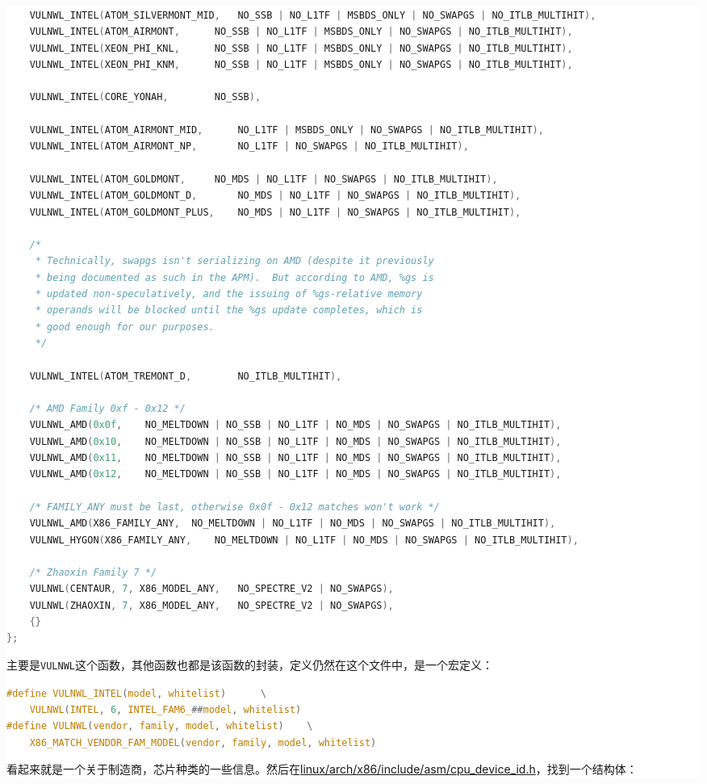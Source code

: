 ```c
	VULNWL_INTEL(ATOM_SILVERMONT_MID,	NO_SSB | NO_L1TF | MSBDS_ONLY | NO_SWAPGS | NO_ITLB_MULTIHIT),
	VULNWL_INTEL(ATOM_AIRMONT,		NO_SSB | NO_L1TF | MSBDS_ONLY | NO_SWAPGS | NO_ITLB_MULTIHIT),
	VULNWL_INTEL(XEON_PHI_KNL,		NO_SSB | NO_L1TF | MSBDS_ONLY | NO_SWAPGS | NO_ITLB_MULTIHIT),
	VULNWL_INTEL(XEON_PHI_KNM,		NO_SSB | NO_L1TF | MSBDS_ONLY | NO_SWAPGS | NO_ITLB_MULTIHIT),

	VULNWL_INTEL(CORE_YONAH,		NO_SSB),

	VULNWL_INTEL(ATOM_AIRMONT_MID,		NO_L1TF | MSBDS_ONLY | NO_SWAPGS | NO_ITLB_MULTIHIT),
	VULNWL_INTEL(ATOM_AIRMONT_NP,		NO_L1TF | NO_SWAPGS | NO_ITLB_MULTIHIT),

	VULNWL_INTEL(ATOM_GOLDMONT,		NO_MDS | NO_L1TF | NO_SWAPGS | NO_ITLB_MULTIHIT),
	VULNWL_INTEL(ATOM_GOLDMONT_D,		NO_MDS | NO_L1TF | NO_SWAPGS | NO_ITLB_MULTIHIT),
	VULNWL_INTEL(ATOM_GOLDMONT_PLUS,	NO_MDS | NO_L1TF | NO_SWAPGS | NO_ITLB_MULTIHIT),

	/*
	 * Technically, swapgs isn't serializing on AMD (despite it previously
	 * being documented as such in the APM).  But according to AMD, %gs is
	 * updated non-speculatively, and the issuing of %gs-relative memory
	 * operands will be blocked until the %gs update completes, which is
	 * good enough for our purposes.
	 */

	VULNWL_INTEL(ATOM_TREMONT_D,		NO_ITLB_MULTIHIT),

	/* AMD Family 0xf - 0x12 */
	VULNWL_AMD(0x0f,	NO_MELTDOWN | NO_SSB | NO_L1TF | NO_MDS | NO_SWAPGS | NO_ITLB_MULTIHIT),
	VULNWL_AMD(0x10,	NO_MELTDOWN | NO_SSB | NO_L1TF | NO_MDS | NO_SWAPGS | NO_ITLB_MULTIHIT),
	VULNWL_AMD(0x11,	NO_MELTDOWN | NO_SSB | NO_L1TF | NO_MDS | NO_SWAPGS | NO_ITLB_MULTIHIT),
	VULNWL_AMD(0x12,	NO_MELTDOWN | NO_SSB | NO_L1TF | NO_MDS | NO_SWAPGS | NO_ITLB_MULTIHIT),

	/* FAMILY_ANY must be last, otherwise 0x0f - 0x12 matches won't work */
	VULNWL_AMD(X86_FAMILY_ANY,	NO_MELTDOWN | NO_L1TF | NO_MDS | NO_SWAPGS | NO_ITLB_MULTIHIT),
	VULNWL_HYGON(X86_FAMILY_ANY,	NO_MELTDOWN | NO_L1TF | NO_MDS | NO_SWAPGS | NO_ITLB_MULTIHIT),

	/* Zhaoxin Family 7 */
	VULNWL(CENTAUR,	7, X86_MODEL_ANY,	NO_SPECTRE_V2 | NO_SWAPGS),
	VULNWL(ZHAOXIN,	7, X86_MODEL_ANY,	NO_SPECTRE_V2 | NO_SWAPGS),
	{}
};
```

主要是`VULNWL`这个函数，其他函数也都是该函数的封装，定义仍然在这个文件中，是一个宏定义：

```c
#define VULNWL_INTEL(model, whitelist)		\
	VULNWL(INTEL, 6, INTEL_FAM6_##model, whitelist)
#define VULNWL(vendor, family, model, whitelist)	\
	X86_MATCH_VENDOR_FAM_MODEL(vendor, family, model, whitelist)
```

看起来就是一个关于制造商，芯片种类的一些信息。然后在[linux/arch/x86/include/asm/cpu_device_id.h](https://github.com/torvalds/linux/blob/4e909124f8ed54b13e07e42273c3452b7deb5a0b/arch/x86/include/asm/cpu_device_id.h)，找到一个结构体：
